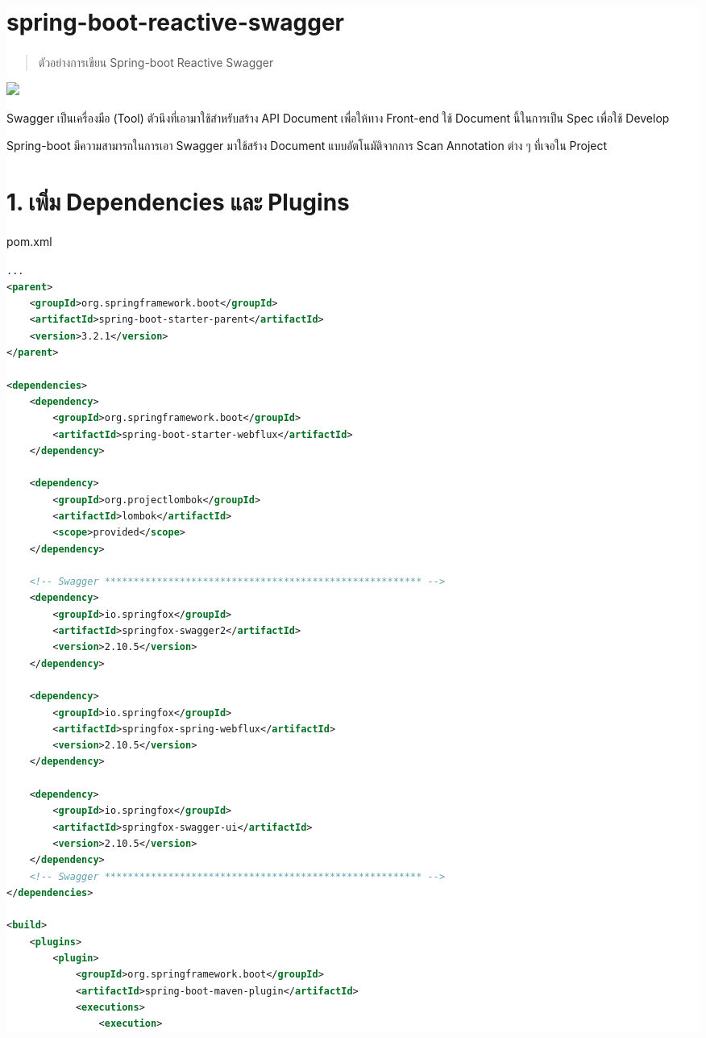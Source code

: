 # spring-boot-reactive-swagger

> ตัวอย่างการเขียน Spring-boot Reactive Swagger 

![](./swagger_logo.svg)

Swagger เป็นเครื่องมือ (Tool) ตัวนึงที่เอามาใช้สำหรับสร้าง API Document เพื่อให้ทาง Front-end ใช้ Document นี้ในการเป็น Spec เพื่อใช้ Develop 
  
Spring-boot มีความสามารถในการเอา Swagger มาใช้สร้าง Document แบบอัตโนมัติจากการ Scan Annotation ต่าง ๆ ที่เจอใน Project

# 1. เพิ่ม Dependencies และ Plugins

pom.xml 
``` xml
...
<parent>
    <groupId>org.springframework.boot</groupId>
    <artifactId>spring-boot-starter-parent</artifactId>
    <version>3.2.1</version>
</parent> 

<dependencies>
    <dependency>
        <groupId>org.springframework.boot</groupId>
        <artifactId>spring-boot-starter-webflux</artifactId>
    </dependency>
    
    <dependency>
        <groupId>org.projectlombok</groupId>
        <artifactId>lombok</artifactId>
        <scope>provided</scope>
    </dependency>

    <!-- Swagger ******************************************************* -->
    <dependency>
        <groupId>io.springfox</groupId>
        <artifactId>springfox-swagger2</artifactId>
        <version>2.10.5</version>
    </dependency>

    <dependency>
        <groupId>io.springfox</groupId>
        <artifactId>springfox-spring-webflux</artifactId>
        <version>2.10.5</version>
    </dependency>

    <dependency>
        <groupId>io.springfox</groupId>
        <artifactId>springfox-swagger-ui</artifactId>
        <version>2.10.5</version>
    </dependency>
    <!-- Swagger ******************************************************* -->
</dependencies>

<build>
    <plugins>
        <plugin>
            <groupId>org.springframework.boot</groupId>
            <artifactId>spring-boot-maven-plugin</artifactId>
            <executions>        
                <execution>            
```